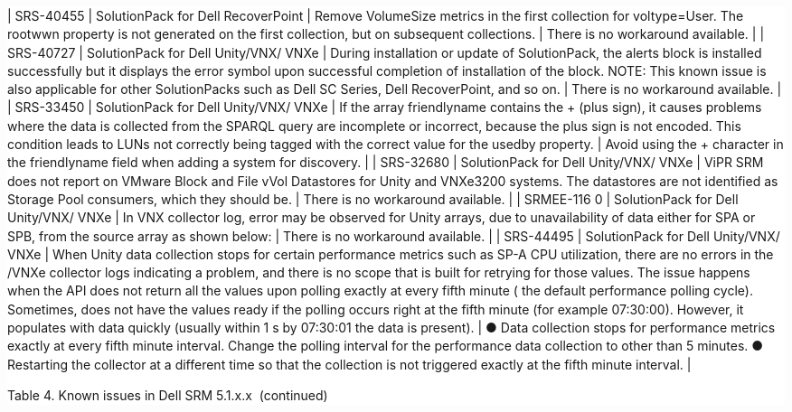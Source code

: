 | SRS-40455   | SolutionPack for Dell RecoverPoint    | Remove VolumeSize metrics in the first collection for voltype=User. The rootwwn property is not generated on the first collection, but on subsequent collections.                                                                                                                                                                                                                                                                                                                                                                                                                                          | There is no workaround available.                                                                                                                                                                                                                                                                             |
| SRS-40727   | SolutionPack for Dell Unity/VNX/ VNXe | During installation or update of SolutionPack, the alerts block is installed successfully but it displays the error symbol upon successful completion of installation of the block. NOTE: This known issue is also applicable for other SolutionPacks such as Dell SC Series, Dell RecoverPoint, and so on.                                                                                                                                                                                                                                                                                                | There is no workaround available.                                                                                                                                                                                                                                                                             |
| SRS-33450   | SolutionPack for Dell Unity/VNX/ VNXe | If the array friendlyname contains the + (plus sign), it causes problems where the data is collected from the SPARQL query are incomplete or incorrect, because the plus sign is not encoded. This condition leads to LUNs not correctly being tagged with the correct value for the usedby property.                                                                                                                                                                                                                                                                                                      | Avoid using the + character in the friendlyname field when adding a system for discovery.                                                                                                                                                                                                                     |
| SRS-32680   | SolutionPack for Dell Unity/VNX/ VNXe | ViPR SRM does not report on VMware Block and File vVol Datastores for Unity and VNXe3200 systems. The datastores are not identified as Storage Pool consumers, which they should be.                                                                                                                                                                                                                                                                                                                                                                                                                       | There is no workaround available.                                                                                                                                                                                                                                                                             |
| SRMEE-116 0 | SolutionPack for Dell Unity/VNX/ VNXe | In VNX collector log, error may be observed for Unity arrays, due to unavailability of data either for SPA or SPB, from the source array as shown below:                                                                                                                                                                                                                                                                                                                                                                                                                                                   | There is no workaround available.                                                                                                                                                                                                                                                                             |
| SRS-44495   | SolutionPack for Dell Unity/VNX/ VNXe | When Unity data collection stops for certain performance metrics such as SP-A CPU utilization, there are no errors in the /VNXe collector logs indicating a problem, and there is no scope that is built for retrying for those values. The issue happens when the API does not return all the values upon polling exactly at every fifth minute ( the default performance polling cycle). Sometimes, does not have the values ready if the polling occurs right at the fifth minute (for example 07:30:00). However, it populates with data quickly (usually within 1 s by 07:30:01 the data is present). | ● Data collection stops for performance metrics exactly at every fifth minute interval. Change the polling interval for the performance data collection to other than 5 minutes. ● Restarting the collector at a different time so that the collection is not triggered exactly at the fifth minute interval. |

Table 4. Known issues in Dell SRM 5.1.x.x  (continued)


